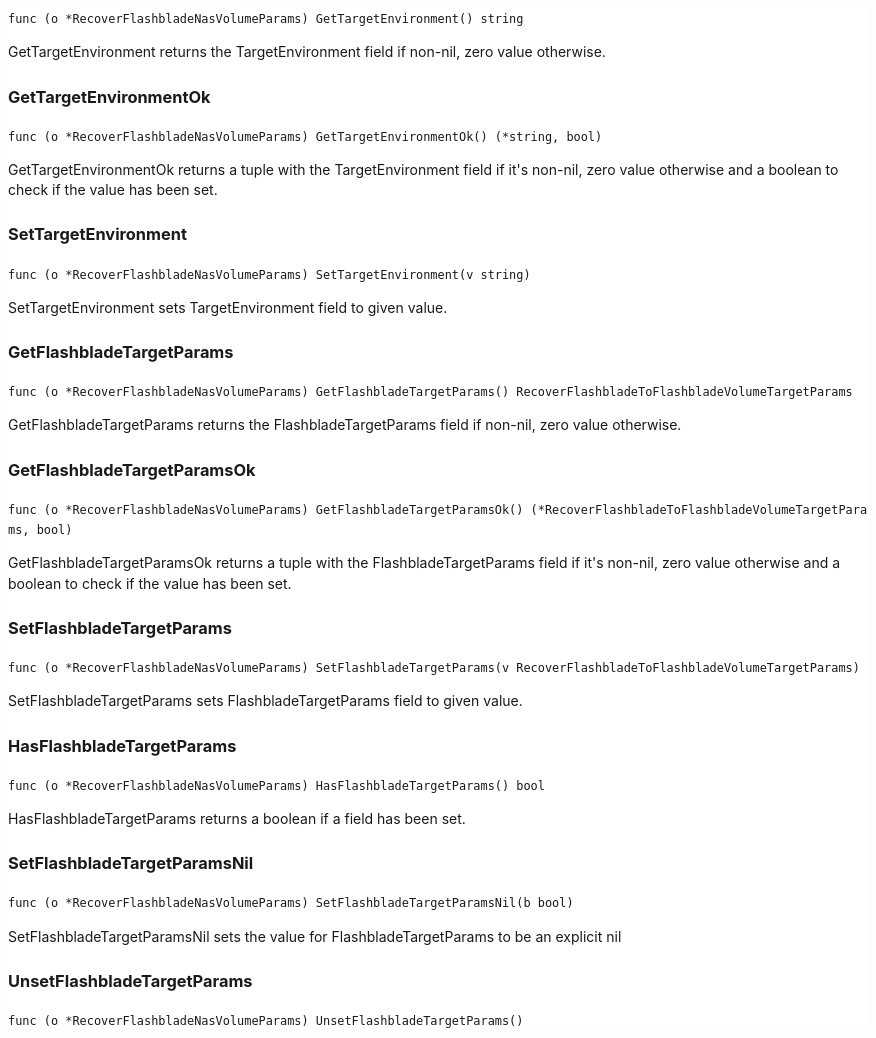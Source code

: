 `func (o *RecoverFlashbladeNasVolumeParams) GetTargetEnvironment() string`

GetTargetEnvironment returns the TargetEnvironment field if non-nil, zero value otherwise.

### GetTargetEnvironmentOk

`func (o *RecoverFlashbladeNasVolumeParams) GetTargetEnvironmentOk() (*string, bool)`

GetTargetEnvironmentOk returns a tuple with the TargetEnvironment field if it's non-nil, zero value otherwise
and a boolean to check if the value has been set.

### SetTargetEnvironment

`func (o *RecoverFlashbladeNasVolumeParams) SetTargetEnvironment(v string)`

SetTargetEnvironment sets TargetEnvironment field to given value.


### GetFlashbladeTargetParams

`func (o *RecoverFlashbladeNasVolumeParams) GetFlashbladeTargetParams() RecoverFlashbladeToFlashbladeVolumeTargetParams`

GetFlashbladeTargetParams returns the FlashbladeTargetParams field if non-nil, zero value otherwise.

### GetFlashbladeTargetParamsOk

`func (o *RecoverFlashbladeNasVolumeParams) GetFlashbladeTargetParamsOk() (*RecoverFlashbladeToFlashbladeVolumeTargetParams, bool)`

GetFlashbladeTargetParamsOk returns a tuple with the FlashbladeTargetParams field if it's non-nil, zero value otherwise
and a boolean to check if the value has been set.

### SetFlashbladeTargetParams

`func (o *RecoverFlashbladeNasVolumeParams) SetFlashbladeTargetParams(v RecoverFlashbladeToFlashbladeVolumeTargetParams)`

SetFlashbladeTargetParams sets FlashbladeTargetParams field to given value.

### HasFlashbladeTargetParams

`func (o *RecoverFlashbladeNasVolumeParams) HasFlashbladeTargetParams() bool`

HasFlashbladeTargetParams returns a boolean if a field has been set.

### SetFlashbladeTargetParamsNil

`func (o *RecoverFlashbladeNasVolumeParams) SetFlashbladeTargetParamsNil(b bool)`

 SetFlashbladeTargetParamsNil sets the value for FlashbladeTargetParams to be an explicit nil

### UnsetFlashbladeTargetParams
`func (o *RecoverFlashbladeNasVolumeParams) UnsetFlashbladeTargetParams()`
